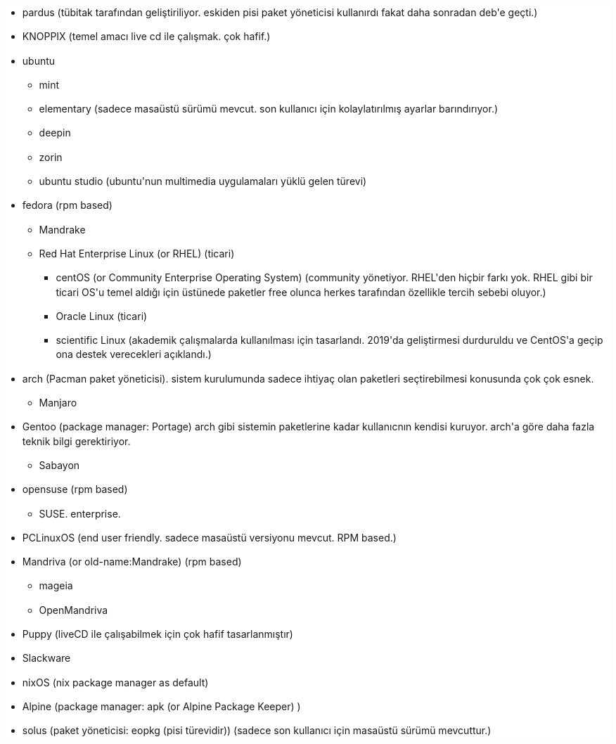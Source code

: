   - pardus (tübitak tarafından geliştiriliyor. eskiden pisi paket yöneticisi kullanırdı fakat daha sonradan deb'e geçti.)

  - KNOPPIX (temel amacı live cd ile çalışmak. çok hafif.)

  - ubuntu

    - mint

    - elementary (sadece masaüstü sürümü mevcut. son kullanıcı için kolaylatırılmış ayarlar barındırıyor.)

    - deepin

    - zorin

    - ubuntu studio (ubuntu'nun multimedia uygulamaları yüklü gelen türevi)

- fedora (rpm based)

  - Mandrake

  - Red Hat Enterprise Linux (or RHEL) (ticari)

    - centOS (or Community Enterprise Operating System) (community yönetiyor. RHEL'den hiçbir farkı yok. RHEL gibi bir ticari OS'u temel aldığı için üstünede paketler free olunca herkes tarafından özellikle tercih sebebi oluyor.)

    - Oracle Linux (ticari)

    - scientific Linux (akademik çalışmalarda kullanılması için tasarlandı. 2019'da geliştirmesi durduruldu ve CentOS'a geçip ona destek verecekleri açıklandı.)

- arch (Pacman paket yöneticisi). sistem kurulumunda sadece ihtiyaç olan paketleri seçtirebilmesi konusunda çok çok esnek.

  - Manjaro

- Gentoo (package manager: Portage) arch gibi sistemin paketlerine kadar kullanıcnın kendisi kuruyor. arch'a göre daha fazla teknik bilgi gerektiriyor.

  - Sabayon

- opensuse (rpm based)

  - SUSE. enterprise.

- PCLinuxOS (end user friendly. sadece masaüstü versiyonu mevcut. RPM based.) 

- Mandriva (or old-name:Mandrake) (rpm based)
  
  - mageia

  - OpenMandriva

- Puppy (liveCD ile çalışabilmek için çok hafif tasarlanmıştır)

- Slackware

- nixOS (nix package manager as default)

- Alpine (package manager: apk (or Alpine Package Keeper) )

- solus (paket yöneticisi: eopkg (pisi türevidir)) (sadece son kullanıcı için masaüstü sürümü mevcuttur.)
